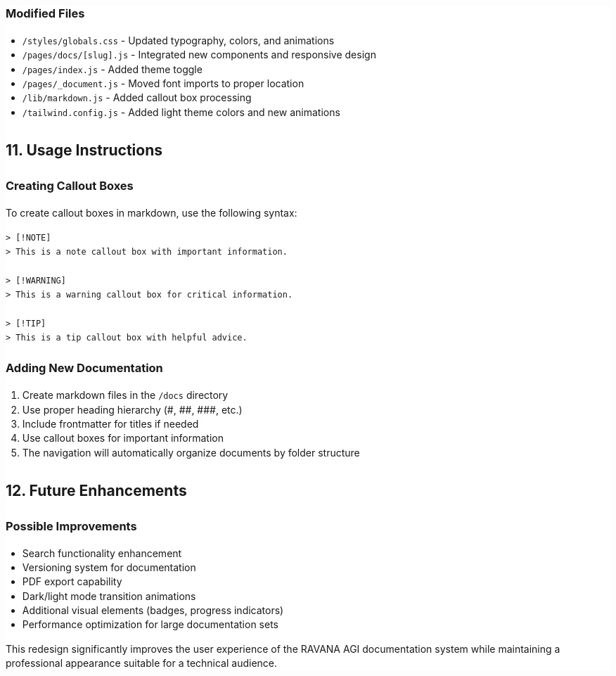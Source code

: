### Modified Files
- `/styles/globals.css` - Updated typography, colors, and animations
- `/pages/docs/[slug].js` - Integrated new components and responsive design
- `/pages/index.js` - Added theme toggle
- `/pages/_document.js` - Moved font imports to proper location
- `/lib/markdown.js` - Added callout box processing
- `/tailwind.config.js` - Added light theme colors and new animations

## 11. Usage Instructions

### Creating Callout Boxes
To create callout boxes in markdown, use the following syntax:

```
> [!NOTE]
> This is a note callout box with important information.

> [!WARNING]
> This is a warning callout box for critical information.

> [!TIP]
> This is a tip callout box with helpful advice.
```

### Adding New Documentation
1. Create markdown files in the `/docs` directory
2. Use proper heading hierarchy (#, ##, ###, etc.)
3. Include frontmatter for titles if needed
4. Use callout boxes for important information
5. The navigation will automatically organize documents by folder structure

## 12. Future Enhancements

### Possible Improvements
- Search functionality enhancement
- Versioning system for documentation
- PDF export capability
- Dark/light mode transition animations
- Additional visual elements (badges, progress indicators)
- Performance optimization for large documentation sets

This redesign significantly improves the user experience of the RAVANA AGI documentation system while maintaining a professional appearance suitable for a technical audience.